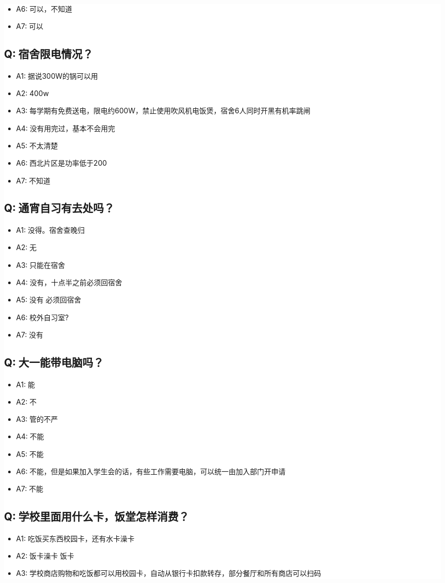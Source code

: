 - A6: 可以，不知道

- A7: 可以

## Q: 宿舍限电情况？

- A1: 据说300W的锅可以用

- A2: 400w

- A3: 每学期有免费送电，限电约600W，禁止使用吹风机电饭煲，宿舍6人同时开黑有机率跳闸

- A4: 没有用完过，基本不会用完

- A5: 不太清楚

- A6: 西北片区是功率低于200

- A7: 不知道

## Q: 通宵自习有去处吗？

- A1: 没得。宿舍查晚归

- A2: 无

- A3: 只能在宿舍

- A4: 没有，十点半之前必须回宿舍

- A5: 没有 必须回宿舍

- A6: 校外自习室?

- A7: 没有

## Q: 大一能带电脑吗？

- A1: 能

- A2: 不

- A3: 管的不严

- A4: 不能

- A5: 不能

- A6: 不能，但是如果加入学生会的话，有些工作需要电脑，可以统一由加入部门开申请

- A7: 不能

## Q: 学校里面用什么卡，饭堂怎样消费？

- A1: 吃饭买东西校园卡，还有水卡澡卡

- A2: 饭卡澡卡 饭卡

- A3: 学校商店购物和吃饭都可以用校园卡，自动从银行卡扣款转存，部分餐厅和所有商店可以扫码
